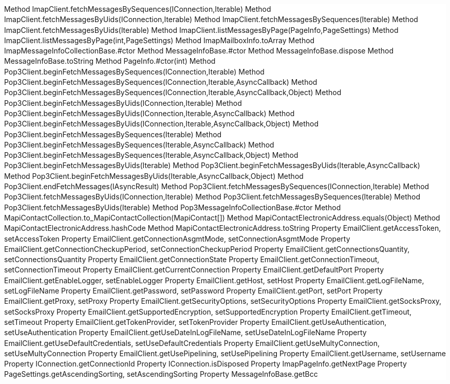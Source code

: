 Method ImapClient.fetchMessagesBySequences(IConnection,Iterable<Integer>)
Method ImapClient.fetchMessagesByUids(IConnection,Iterable<String>)
Method ImapClient.fetchMessagesBySequences(Iterable<Integer>)
Method ImapClient.fetchMessagesByUids(Iterable<String>)
Method ImapClient.listMessagesByPage(PageInfo,PageSettings)
Method ImapClient.listMessagesByPage(int,PageSettings)
Method ImapMailboxInfo.toArray
Method ImapMessageInfoCollectionBase.#ctor
Method MessageInfoBase.#ctor
Method MessageInfoBase.dispose
Method MessageInfoBase.toString
Method PageInfo.#ctor(int)
Method Pop3Client.beginFetchMessagesBySequences(IConnection,Iterable<Integer>)
Method Pop3Client.beginFetchMessagesBySequences(IConnection,Iterable<Integer>,AsyncCallback)
Method Pop3Client.beginFetchMessagesBySequences(IConnection,Iterable<Integer>,AsyncCallback,Object)
Method Pop3Client.beginFetchMessagesByUids(IConnection,Iterable<String>)
Method Pop3Client.beginFetchMessagesByUids(IConnection,Iterable<String>,AsyncCallback)
Method Pop3Client.beginFetchMessagesByUids(IConnection,Iterable<String>,AsyncCallback,Object)
Method Pop3Client.beginFetchMessagesBySequences(Iterable<Integer>)
Method Pop3Client.beginFetchMessagesBySequences(Iterable<Integer>,AsyncCallback)
Method Pop3Client.beginFetchMessagesBySequences(Iterable<Integer>,AsyncCallback,Object)
Method Pop3Client.beginFetchMessagesByUids(Iterable<String>)
Method Pop3Client.beginFetchMessagesByUids(Iterable<String>,AsyncCallback)
Method Pop3Client.beginFetchMessagesByUids(Iterable<String>,AsyncCallback,Object)
Method Pop3Client.endFetchMessages(IAsyncResult)
Method Pop3Client.fetchMessagesBySequences(IConnection,Iterable<Integer>)
Method Pop3Client.fetchMessagesByUids(IConnection,Iterable<String>)
Method Pop3Client.fetchMessagesBySequences(Iterable<Integer>)
Method Pop3Client.fetchMessagesByUids(Iterable<String>)
Method Pop3MessageInfoCollectionBase.#ctor
Method MapiContactCollection.to_MapiContactCollection(MapiContact[])
Method MapiContactElectronicAddress.equals(Object)
Method MapiContactElectronicAddress.hashCode
Method MapiContactElectronicAddress.toString
Property EmailClient.getAccessToken, setAccessToken
Property EmailClient.getConnectionAsgmtMode, setConnectionAsgmtMode
Property EmailClient.getConnectionCheckupPeriod, setConnectionCheckupPeriod
Property EmailClient.getConnectionsQuantity, setConnectionsQuantity
Property EmailClient.getConnectionState
Property EmailClient.getConnectionTimeout, setConnectionTimeout
Property EmailClient.getCurrentConnection
Property EmailClient.getDefaultPort
Property EmailClient.getEnableLogger, setEnableLogger
Property EmailClient.getHost, setHost
Property EmailClient.getLogFileName, setLogFileName
Property EmailClient.getPassword, setPassword
Property EmailClient.getPort, setPort
Property EmailClient.getProxy, setProxy
Property EmailClient.getSecurityOptions, setSecurityOptions
Property EmailClient.getSocksProxy, setSocksProxy
Property EmailClient.getSupportedEncryption, setSupportedEncryption
Property EmailClient.getTimeout, setTimeout
Property EmailClient.getTokenProvider, setTokenProvider
Property EmailClient.getUseAuthentication, setUseAuthentication
Property EmailClient.getUseDateInLogFileName, setUseDateInLogFileName
Property EmailClient.getUseDefaultCredentials, setUseDefaultCredentials
Property EmailClient.getUseMultyConnection, setUseMultyConnection
Property EmailClient.getUsePipelining, setUsePipelining
Property EmailClient.getUsername, setUsername
Property IConnection.getConnectionId
Property IConnection.isDisposed
Property ImapPageInfo.getNextPage
Property PageSettings.getAscendingSorting, setAscendingSorting
Property MessageInfoBase.getBcc